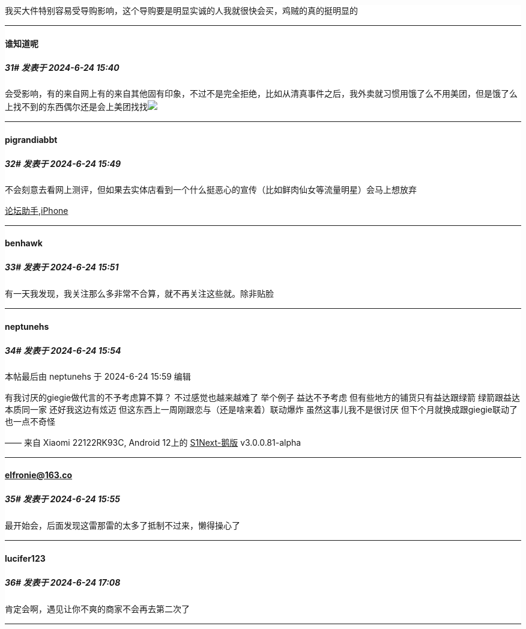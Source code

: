 我买大件特别容易受导购影响，这个导购要是明显实诚的人我就很快会买，鸡贼的真的挺明显的

*****

####  谁知道呢  
##### 31#       发表于 2024-6-24 15:40

会受影响，有的来自网上有的来自其他固有印象，不过不是完全拒绝，比如从清真事件之后，我外卖就习惯用饿了么不用美团，但是饿了么上找不到的东西偶尔还是会上美团找找<img src="https://static.saraba1st.com/image/smiley/face2017/001.png" referrerpolicy="no-referrer">

*****

####  pigrandiabbt  
##### 32#       发表于 2024-6-24 15:49

不会刻意去看网上测评，但如果去实体店看到一个什么挺恶心的宣传（比如鲜肉仙女等流量明星）会马上想放弃

[论坛助手,iPhone](https://bbs.saraba1st.com/2b/forum.php?mod=viewthread&amp;tid=2029836)

*****

####  benhawk  
##### 33#       发表于 2024-6-24 15:51

有一天我发现，我关注那么多非常不合算，就不再关注这些就。除非贴脸

*****

####  neptunehs  
##### 34#       发表于 2024-6-24 15:54

 本帖最后由 neptunehs 于 2024-6-24 15:59 编辑 

有我讨厌的giegie做代言的不予考虑算不算？
不过感觉也越来越难了 举个例子 益达不予考虑 但有些地方的铺货只有益达跟绿箭 绿箭跟益达本质同一家
还好我这边有炫迈 但这东西上一周刚跟恋与（还是啥来着）联动爆炸 虽然这事儿我不是很讨厌 但下个月就换成跟giegie联动了也一点不奇怪

—— 来自 Xiaomi 22122RK93C, Android 12上的 [S1Next-鹅版](https://github.com/ykrank/S1-Next/releases) v3.0.0.81-alpha

*****

####  elfronie@163.co  
##### 35#       发表于 2024-6-24 15:55

最开始会，后面发现这雷那雷的太多了抵制不过来，懒得操心了

*****

####  lucifer123  
##### 36#       发表于 2024-6-24 17:08

肯定会啊，遇见让你不爽的商家不会再去第二次了

*****
